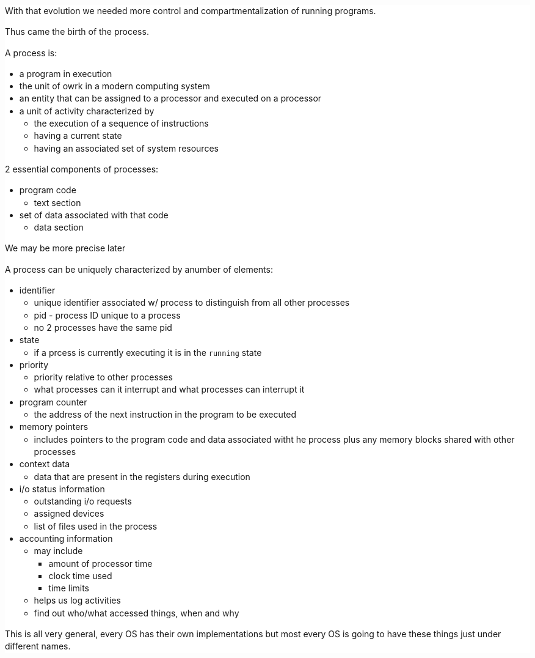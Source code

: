 With that evolution we needed more control and compartmentalization of running programs.

Thus came the birth of the process.

A process is:
- a program in execution
- the unit of owrk in a modern computing system
- an entity that can be assigned to a processor and executed on a processor
- a unit of activity characterized by
  - the execution of a sequence of instructions
  - having a current state
  - having an associated set of system resources

2 essential components of processes:
- program code
  - text section
- set of data associated with that code
  - data section

We may be more precise later

A process can be uniquely characterized by anumber of elements:
- identifier
  - unique identifier associated w/ process to distinguish from all other processes
  - pid - process ID unique to a process
  - no 2 processes have the same pid
- state
  - if a prcess is currently executing it is in the `running` state
- priority
  - priority relative to other processes
  - what processes can it interrupt and what processes can interrupt it
- program counter
  - the address of the next instruction in the program to be executed
- memory pointers
  - includes pointers to the program code and data associated witht he process plus any memory blocks shared with other processes
- context data
  - data that are present in the registers during execution
- i/o status information
  - outstanding i/o requests
  - assigned devices
  - list of files used in the process
- accounting information
  - may include
    - amount of processor time
    - clock time used
    - time limits
  - helps us log activities
  - find out who/what accessed things, when and why

This is all very general,
every OS has their own implementations but most every OS is going to have these things just under different names.
